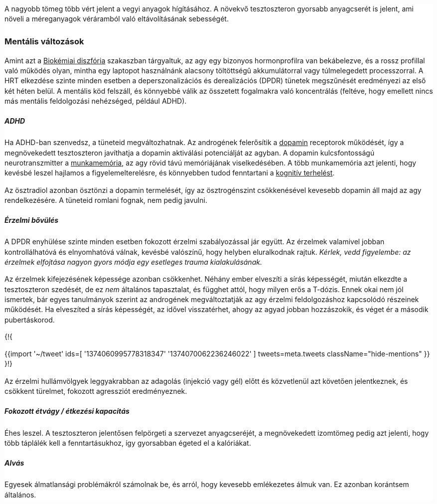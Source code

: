 A nagyobb tömeg több vért jelent a vegyi anyagok hígításához. A növekvő tesztoszteron gyorsabb anyagcserét is jelent, ami növeli a méreganyagok véráramból való eltávolításának sebességét.

### Mentális változások

Amint azt a [Biokémiai diszfória](/hu/biokemiai-diszforia) szakaszban tárgyaltuk, az agy egy bizonyos hormonprofilra van bekábelezve, és a rossz profillal való működés olyan, mintha egy laptopot használnánk alacsony töltöttségû akkumulátorral vagy túlmelegedett processzorral. A HRT elkezdése szinte minden esetben a deperszonalizációs és derealizációs (DPDR) tünetek megszűnését eredményezi az első két héten belül. A mentális köd felszáll, és könnyebbé válik az összetett fogalmakra való koncentrálás (feltéve, hogy emellett nincs más mentális feldolgozási nehézséged, például ADHD).

##### ADHD

Ha ADHD-ban szenvedsz, a tüneteid megváltozhatnak. Az androgének felerősítik a [dopamin](https://hu.wikipedia.org/wiki/Dopamin) receptorok működését, így a megnövekedett tesztoszteron javíthatja a dopamin aktiválási potenciálját az agyban. A dopamin kulcsfontosságú neurotranszmitter a [munkamemória](https://en.wikipedia.org/wiki/Working_memory), az agy rövid távú memóriájának viselkedésében. A több munkamemória azt jelenti, hogy kevésbé leszel hajlamos a figyelemelterelésre, és könnyebben tudod fenntartani a [kognitív terhelést](https://en.wikipedia.org/wiki/Cognitive_load).

Az ösztradiol azonban ösztönzi a dopamin termelését, így az ösztrogénszint csökkenésével kevesebb dopamin áll majd az agy rendelkezésére. A tüneteid romlani fognak, nem pedig javulni.

##### Érzelmi bővülés

A DPDR enyhülése szinte minden esetben fokozott érzelmi szabályozással jár együtt. Az érzelmek valamivel jobban kontrollálhatóvá és elnyomhatóvá válnak, kevésbé valószínű, hogy helyben eluralkodnak rajtuk. *Kérlek, vedd figyelembe: az érzelmek elfojtása nagyon gyors módja egy esetleges trauma kialakulásának.*

Az érzelmek kifejezésének képessége azonban csökkenhet. Néhány ember elveszíti a sírás képességét, miután elkezdte a tesztoszteron szedését, de ez *nem* általános tapasztalat, és függhet attól, hogy milyen erős a T-dózis. Ennek okai nem jól ismertek, bár egyes tanulmányok szerint az androgének megváltoztatják az agy érzelmi feldolgozáshoz kapcsolódó részeinek működését. Ha elveszíted a sírás képességét, az idővel visszatérhet, ahogy az agyad jobban hozzászokik, és véget ér a második pubertáskorod.

{!{ <div class="gutter flex" style="justify-content: flex-end">{{import '~/tweet' ids=[
  '1374060995778318347'
  '1374070062236246022'
] tweets=meta.tweets className="hide-mentions" }}</div> }!}

Az érzelmi hullámvölgyek leggyakrabban az adagolás (injekció vagy gél) előtt és közvetlenül azt követően jelentkeznek, és csökkent türelmet, fokozott agressziót eredményeznek.

##### Fokozott étvágy / étkezési kapacitás

Éhes leszel. A tesztoszteron jelentősen felpörgeti a szervezet anyagcseréjét, a megnövekedett izomtömeg pedig azt jelenti, hogy több táplálék kell a fenntartásukhoz, így gyorsabban égeted el a kalóriákat.

##### Alvás

Egyesek álmatlansági problémákról számolnak be, és arról, hogy kevesebb emlékezetes álmuk van. Ez azonban korántsem általános.
